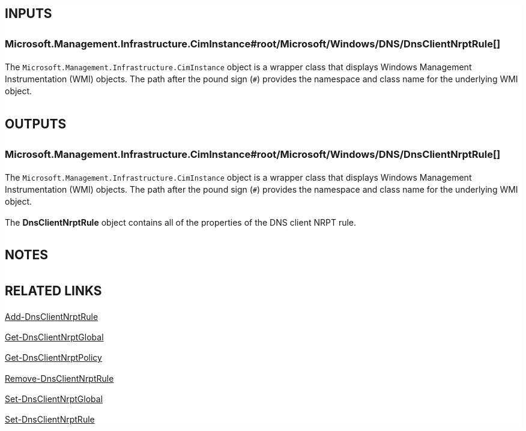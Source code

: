 ## INPUTS

### Microsoft.Management.Infrastructure.CimInstance#root/Microsoft/Windows/DNS/DnsClientNrptRule[]
The `Microsoft.Management.Infrastructure.CimInstance` object is a wrapper class that displays Windows Management Instrumentation (WMI) objects.
The path after the pound sign (`#`) provides the namespace and class name for the underlying WMI object.

## OUTPUTS

### Microsoft.Management.Infrastructure.CimInstance#root/Microsoft/Windows/DNS/DnsClientNrptRule[]
The `Microsoft.Management.Infrastructure.CimInstance` object is a wrapper class that displays Windows Management Instrumentation (WMI) objects.
The path after the pound sign (`#`) provides the namespace and class name for the underlying WMI object.

The **DnsClientNrptRule** object contains all of the properties of the DNS client NRPT rule.

## NOTES

## RELATED LINKS

[Add-DnsClientNrptRule](./Add-DnsClientNrptRule.md)

[Get-DnsClientNrptGlobal](./Get-DnsClientNrptGlobal.md)

[Get-DnsClientNrptPolicy](./Get-DnsClientNrptPolicy.md)

[Remove-DnsClientNrptRule](./Remove-DnsClientNrptRule.md)

[Set-DnsClientNrptGlobal](./Set-DnsClientNrptGlobal.md)

[Set-DnsClientNrptRule](./Set-DnsClientNrptRule.md)

